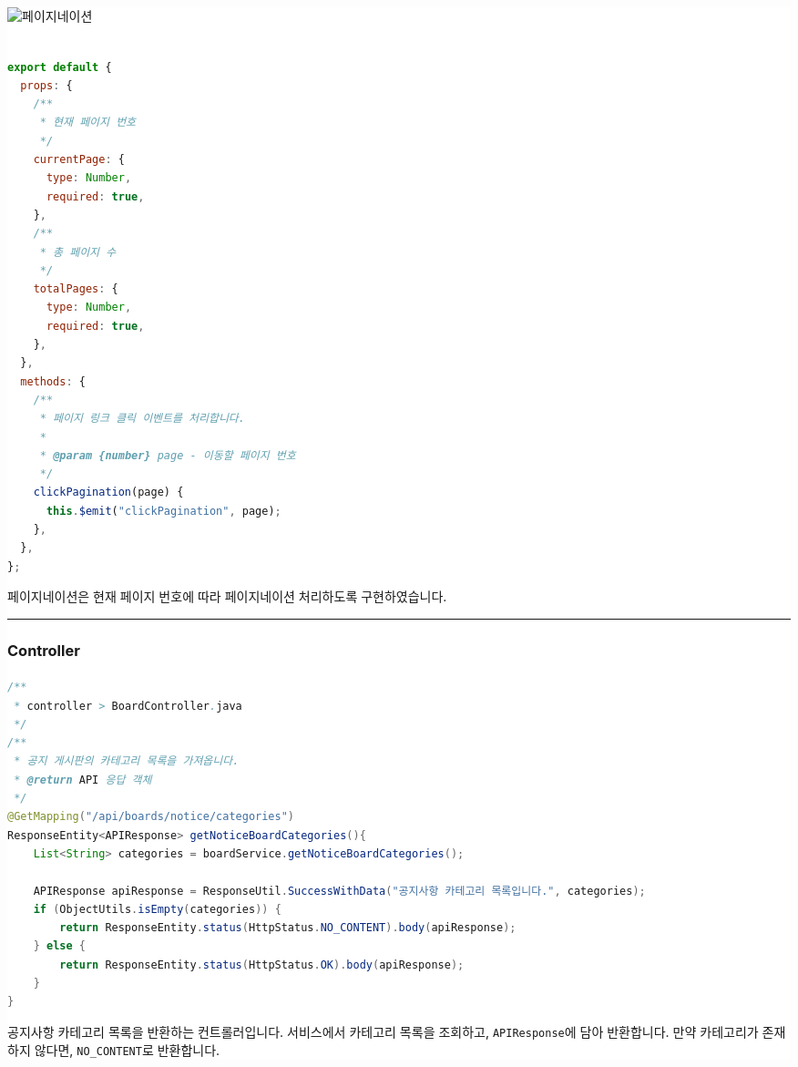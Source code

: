 
![페이지네이션](https://github.com/JeonJe/Multi_Board/assets/43032391/87920dbf-bdf4-484f-89e4-6c5623c8e811)

```javascript

export default {
  props: {
    /**
     * 현재 페이지 번호
     */
    currentPage: {
      type: Number,
      required: true,
    },
    /**
     * 총 페이지 수
     */
    totalPages: {
      type: Number,
      required: true,
    },
  },
  methods: {
    /**
     * 페이지 링크 클릭 이벤트를 처리합니다.
     *
     * @param {number} page - 이동할 페이지 번호
     */
    clickPagination(page) {
      this.$emit("clickPagination", page);
    },
  },
};
```

페이지네이션은 현재 페이지 번호에 따라 페이지네이션 처리하도록 구현하였습니다.


---
### Controller

```java
/**
 * controller > BoardController.java
 */
/**
 * 공지 게시판의 카테고리 목록을 가져옵니다.
 * @return API 응답 객체
 */
@GetMapping("/api/boards/notice/categories")
ResponseEntity<APIResponse> getNoticeBoardCategories(){
    List<String> categories = boardService.getNoticeBoardCategories();

    APIResponse apiResponse = ResponseUtil.SuccessWithData("공지사항 카테고리 목록입니다.", categories);
    if (ObjectUtils.isEmpty(categories)) {
        return ResponseEntity.status(HttpStatus.NO_CONTENT).body(apiResponse);
    } else {
        return ResponseEntity.status(HttpStatus.OK).body(apiResponse);
    }
}
```
공지사항 카테고리 목록을 반환하는 컨트롤러입니다. 서비스에서 카테고리 목록을 조회하고, `APIResponse`에 담아 반환합니다. 만약 카테고리가 존재하지 않다면, `NO_CONTENT`로 반환합니다.
